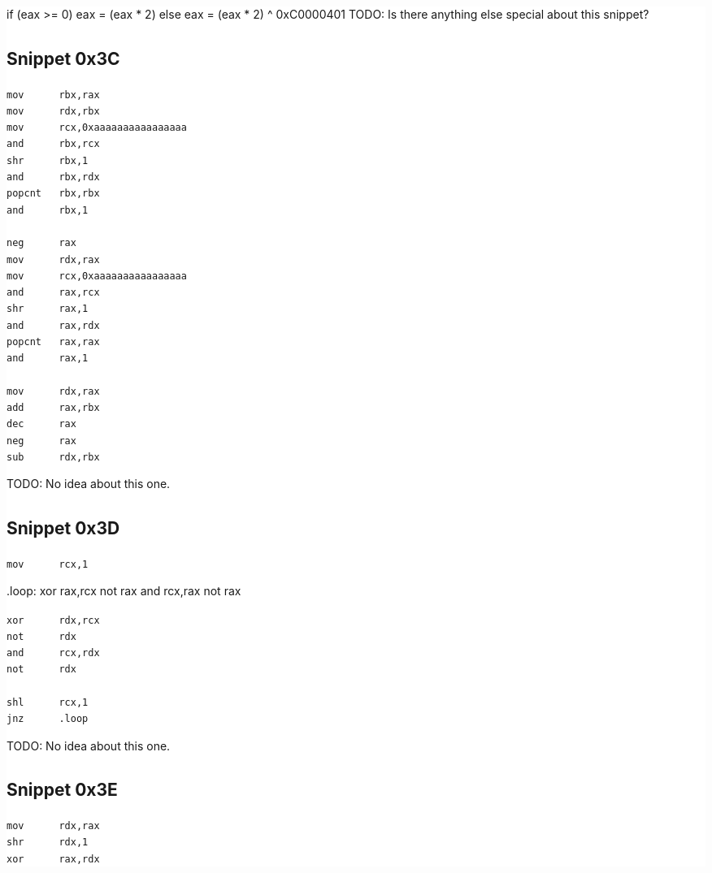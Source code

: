 if (eax >= 0)
    eax = (eax * 2)
else
    eax = (eax * 2) ^ 0xC0000401
TODO: Is there anything else special about this snippet?

## Snippet 0x3C
    mov      rbx,rax
    mov      rdx,rbx
    mov      rcx,0xaaaaaaaaaaaaaaaa
    and      rbx,rcx
    shr      rbx,1
    and      rbx,rdx
    popcnt   rbx,rbx
    and      rbx,1

    neg      rax
    mov      rdx,rax
    mov      rcx,0xaaaaaaaaaaaaaaaa
    and      rax,rcx
    shr      rax,1
    and      rax,rdx
    popcnt   rax,rax
    and      rax,1

    mov      rdx,rax
    add      rax,rbx
    dec      rax
    neg      rax
    sub      rdx,rbx
TODO: No idea about this one.

## Snippet 0x3D
    mov      rcx,1
.loop:
    xor      rax,rcx
    not      rax
    and      rcx,rax
    not      rax

    xor      rdx,rcx
    not      rdx
    and      rcx,rdx
    not      rdx

    shl      rcx,1
    jnz      .loop
TODO: No idea about this one.

## Snippet 0x3E
    mov      rdx,rax
    shr      rdx,1
    xor      rax,rdx
